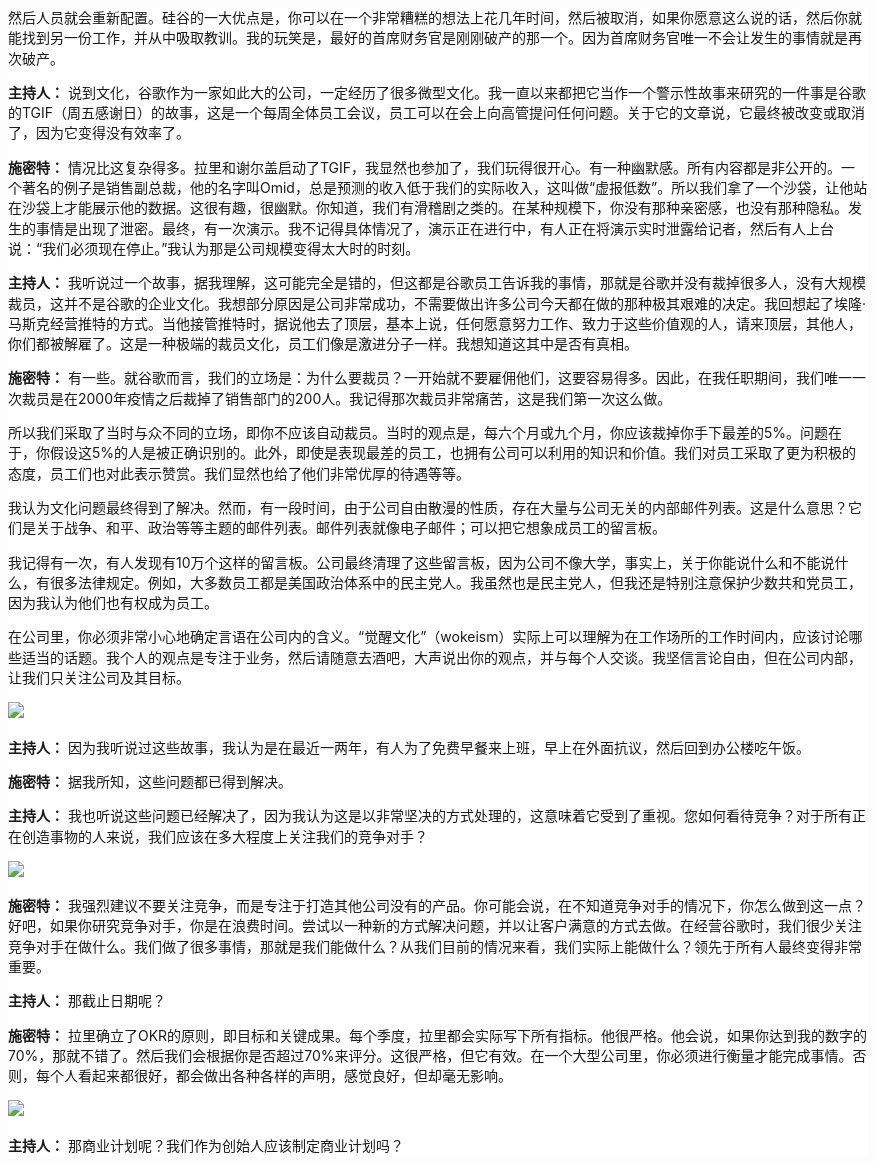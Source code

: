 然后人员就会重新配置。硅谷的一大优点是，你可以在一个非常糟糕的想法上花几年时间，然后被取消，如果你愿意这么说的话，然后你就能找到另一份工作，并从中吸取教训。我的玩笑是，最好的首席财务官是刚刚破产的那一个。因为首席财务官唯一不会让发生的事情就是再次破产。

**主持人：**
说到文化，谷歌作为一家如此大的公司，一定经历了很多微型文化。我一直以来都把它当作一个警示性故事来研究的一件事是谷歌的TGIF（周五感谢日）的故事，这是一个每周全体员工会议，员工可以在会上向高管提问任何问题。关于它的文章说，它最终被改变或取消了，因为它变得没有效率了。

**施密特：**
情况比这复杂得多。拉里和谢尔盖启动了TGIF，我显然也参加了，我们玩得很开心。有一种幽默感。所有内容都是非公开的。一个著名的例子是销售副总裁，他的名字叫Omid，总是预测的收入低于我们的实际收入，这叫做“虚报低数”。所以我们拿了一个沙袋，让他站在沙袋上才能展示他的数据。这很有趣，很幽默。你知道，我们有滑稽剧之类的。在某种规模下，你没有那种亲密感，也没有那种隐私。发生的事情是出现了泄密。最终，有一次演示。我不记得具体情况了，演示正在进行中，有人正在将演示实时泄露给记者，然后有人上台说：“我们必须现在停止。”我认为那是公司规模变得太大时的时刻。

**主持人：**
我听说过一个故事，据我理解，这可能完全是错的，但这都是谷歌员工告诉我的事情，那就是谷歌并没有裁掉很多人，没有大规模裁员，这并不是谷歌的企业文化。我想部分原因是公司非常成功，不需要做出许多公司今天都在做的那种极其艰难的决定。我回想起了埃隆·马斯克经营推特的方式。当他接管推特时，据说他去了顶层，基本上说，任何愿意努力工作、致力于这些价值观的人，请来顶层，其他人，你们都被解雇了。这是一种极端的裁员文化，员工们像是激进分子一样。我想知道这其中是否有真相。

**施密特：**
有一些。就谷歌而言，我们的立场是：为什么要裁员？一开始就不要雇佣他们，这要容易得多。因此，在我任职期间，我们唯一一次裁员是在2000年疫情之后裁掉了销售部门的200人。我记得那次裁员非常痛苦，这是我们第一次这么做。

所以我们采取了当时与众不同的立场，即你不应该自动裁员。当时的观点是，每六个月或九个月，你应该裁掉你手下最差的5%。问题在于，你假设这5%的人是被正确识别的。此外，即使是表现最差的员工，也拥有公司可以利用的知识和价值。我们对员工采取了更为积极的态度，员工们也对此表示赞赏。我们显然也给了他们非常优厚的待遇等等。

我认为文化问题最终得到了解决。然而，有一段时间，由于公司自由散漫的性质，存在大量与公司无关的内部邮件列表。这是什么意思？它们是关于战争、和平、政治等等主题的邮件列表。邮件列表就像电子邮件；可以把它想象成员工的留言板。

我记得有一次，有人发现有10万个这样的留言板。公司最终清理了这些留言板，因为公司不像大学，事实上，关于你能说什么和不能说什么，有很多法律规定。例如，大多数员工都是美国政治体系中的民主党人。我虽然也是民主党人，但我还是特别注意保护少数共和党员工，因为我认为他们也有权成为员工。

在公司里，你必须非常小心地确定言语在公司内的含义。“觉醒文化”（wokeism）实际上可以理解为在工作场所的工作时间内，应该讨论哪些适当的话题。我个人的观点是专注于业务，然后请随意去酒吧，大声说出你的观点，并与每个人交谈。我坚信言论自由，但在公司内部，让我们只关注公司及其目标。

![](https://mmbiz.qpic.cn/sz_mmbiz_jpg/ClW8NejCpBPuKYFW3oYvSbrXlwh9UDfdSgwIibBNvw74D6cf3AWUYPk5Zjr7iavzSUicxjt0HLAs5vmwDzO8mJelw/640?wx_fmt=jpeg&from=appmsg)

**主持人：** 因为我听说过这些故事，我认为是在最近一两年，有人为了免费早餐来上班，早上在外面抗议，然后回到办公楼吃午饭。

**施密特：** 据我所知，这些问题都已得到解决。

**主持人：**
我也听说这些问题已经解决了，因为我认为这是以非常坚决的方式处理的，这意味着它受到了重视。您如何看待竞争？对于所有正在创造事物的人来说，我们应该在多大程度上关注我们的竞争对手？

![](https://mmbiz.qpic.cn/sz_mmbiz_jpg/ClW8NejCpBPuKYFW3oYvSbrXlwh9UDfdsvunOMDCUW2MB6y8r4g39Dy0HG3phsLiacY0bzQmJTXibz17V6V4quXQ/640?wx_fmt=jpeg&from=appmsg)

**施密特：**
我强烈建议不要关注竞争，而是专注于打造其他公司没有的产品。你可能会说，在不知道竞争对手的情况下，你怎么做到这一点？好吧，如果你研究竞争对手，你是在浪费时间。尝试以一种新的方式解决问题，并以让客户满意的方式去做。在经营谷歌时，我们很少关注竞争对手在做什么。我们做了很多事情，那就是我们能做什么？从我们目前的情况来看，我们实际上能做什么？领先于所有人最终变得非常重要。

**主持人：** 那截止日期呢？

**施密特：**
拉里确立了OKR的原则，即目标和关键成果。每个季度，拉里都会实际写下所有指标。他很严格。他会说，如果你达到我的数字的70%，那就不错了。然后我们会根据你是否超过70%来评分。这很严格，但它有效。在一个大型公司里，你必须进行衡量才能完成事情。否则，每个人看起来都很好，都会做出各种各样的声明，感觉良好，但却毫无影响。

![](https://mmbiz.qpic.cn/sz_mmbiz_jpg/ClW8NejCpBPuKYFW3oYvSbrXlwh9UDfdS9CibgZoQiarGeibVz4nurf6q6LxXNpTWXovTP7OzGvOBUHbaFyNxo72A/640?wx_fmt=jpeg&from=appmsg)

**主持人：** 那商业计划呢？我们作为创始人应该制定商业计划吗？
